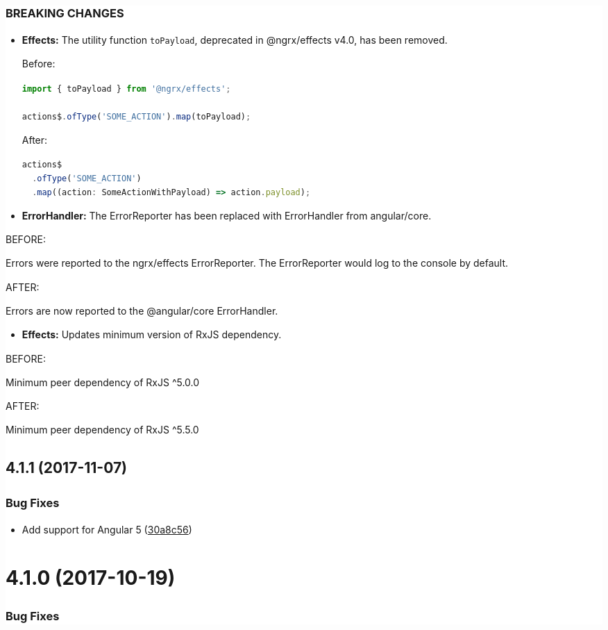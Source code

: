 ### BREAKING CHANGES

* **Effects:** The utility function `toPayload`, deprecated in @ngrx/effects
  v4.0, has been removed.

  Before:

  ```ts
  import { toPayload } from '@ngrx/effects';

  actions$.ofType('SOME_ACTION').map(toPayload);
  ```

  After:

  ```ts
  actions$
    .ofType('SOME_ACTION')
    .map((action: SomeActionWithPayload) => action.payload);
  ```

* **ErrorHandler:** The ErrorReporter has been replaced with ErrorHandler from
  angular/core.

BEFORE:

Errors were reported to the ngrx/effects ErrorReporter. The ErrorReporter would
log to the console by default.

AFTER:

Errors are now reported to the @angular/core ErrorHandler.

* **Effects:** Updates minimum version of RxJS dependency.

BEFORE:

Minimum peer dependency of RxJS ^5.0.0

AFTER:

Minimum peer dependency of RxJS ^5.5.0

<a name="4.1.1"></a>

## 4.1.1 (2017-11-07)

### Bug Fixes

* Add support for Angular 5
  ([30a8c56](https://github.com/ngrx/platform/commit/30a8c56))

<a name="4.1.0"></a>

# 4.1.0 (2017-10-19)

### Bug Fixes
